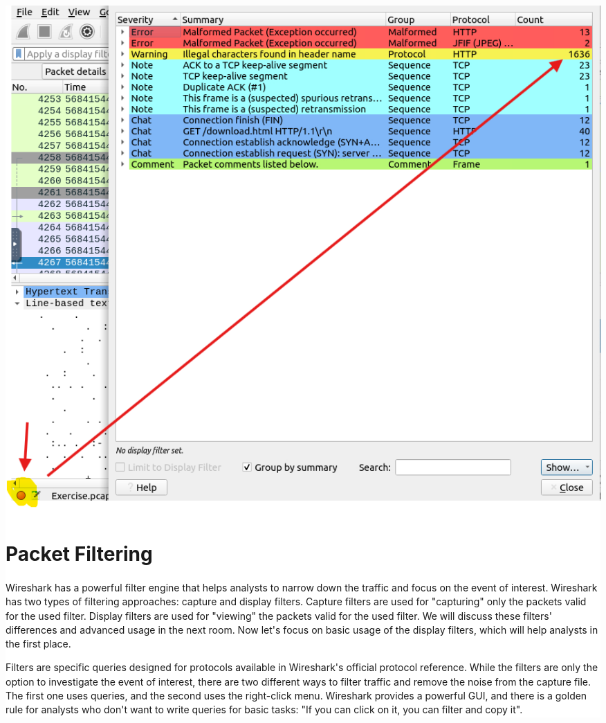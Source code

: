 ![alt text](image-2.png)

# Packet Filtering

Wireshark has a powerful filter engine that helps analysts to narrow down the traffic and focus on the event of interest. Wireshark has two types of filtering approaches: capture and display filters. Capture filters are used for "capturing" only the packets valid for the used filter. Display filters are used for "viewing" the packets valid for the used filter. We will discuss these filters' differences and advanced usage in the next room. Now let's focus on basic usage of the display filters, which will help analysts in the first place.

Filters are specific queries designed for protocols available in Wireshark's official protocol reference. While the filters are only the option to investigate the event of interest, there are two different ways to filter traffic and remove the noise from the capture file. The first one uses queries, and the second uses the right-click menu. Wireshark provides a powerful GUI, and there is a golden rule for analysts who don't want to write queries for basic tasks: "If you can click on it, you can filter and copy it".

